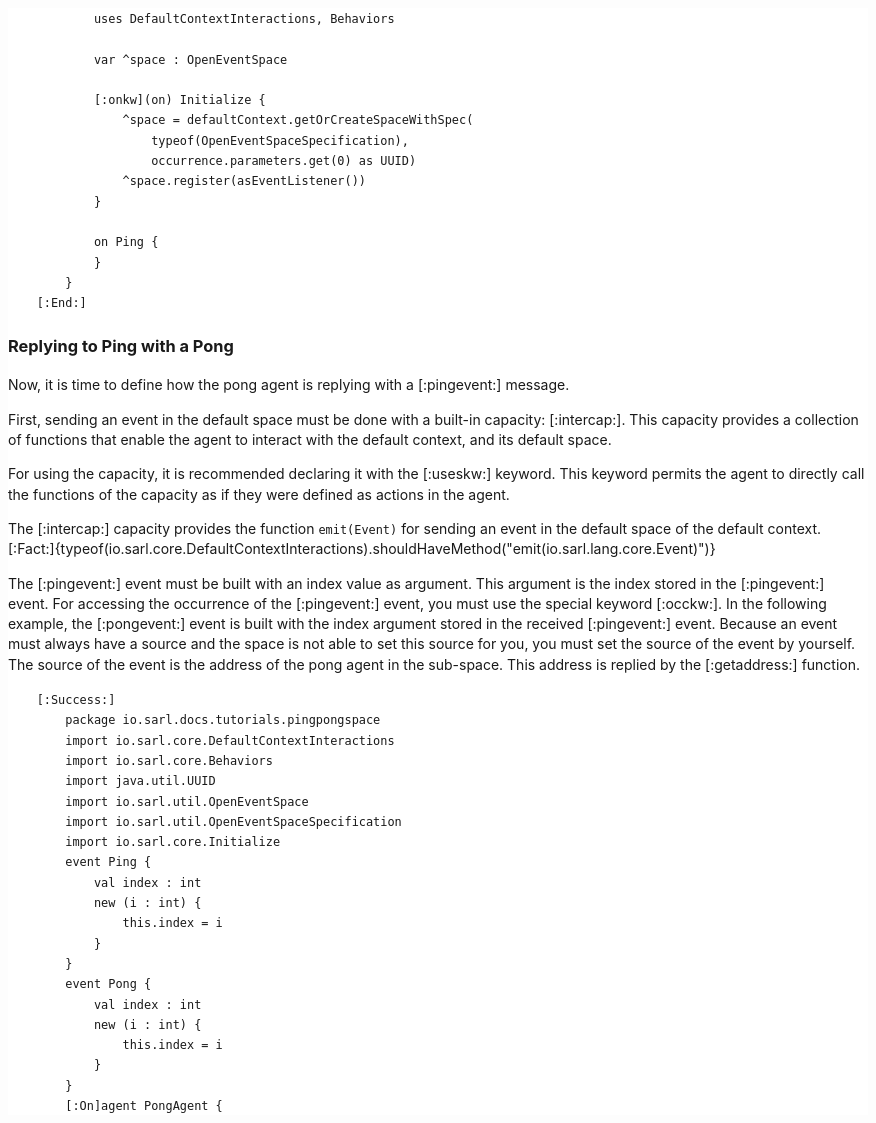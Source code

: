 				uses DefaultContextInteractions, Behaviors
			
				var ^space : OpenEventSpace
				
				[:onkw](on) Initialize {
					^space = defaultContext.getOrCreateSpaceWithSpec(
						typeof(OpenEventSpaceSpecification),
						occurrence.parameters.get(0) as UUID)
					^space.register(asEventListener())
				}

				on Ping {
				}
			}
		[:End:]


### Replying to Ping with a Pong

Now, it is time to define how the pong agent is replying with a [:pingevent:] message.

First, sending an event in the default space must be done with a built-in capacity:
[:intercap:]. This capacity provides a collection of functions that 
enable the agent to interact with the default context, and its default space.

For using the capacity, it is recommended declaring it with the [:useskw:] keyword.
This keyword permits the agent to directly call the functions of the capacity as if
they were defined as actions in the agent.

The [:intercap:] capacity provides the function `emit(Event)` for
sending an event in the default space of the default context.
[:Fact:]{typeof(io.sarl.core.DefaultContextInteractions).shouldHaveMethod("emit(io.sarl.lang.core.Event)")}

The [:pingevent:] event must be built with an index value as argument. This argument
is the index stored in the [:pingevent:] event. For accessing the occurrence of the
[:pingevent:] event, you must use the special keyword [:occkw:].
In the following example, the [:pongevent:] event is built with the index argument
stored in the received [:pingevent:] event. Because an event must always have a source
and the space is not able to set this source for you, you must set the source of the
event by yourself. The source of the event is the address of the pong agent in
the sub-space. This address is replied by the [:getaddress:] function.

		[:Success:]
			package io.sarl.docs.tutorials.pingpongspace
			import io.sarl.core.DefaultContextInteractions
			import io.sarl.core.Behaviors
			import java.util.UUID
			import io.sarl.util.OpenEventSpace
			import io.sarl.util.OpenEventSpaceSpecification
			import io.sarl.core.Initialize
			event Ping {
				val index : int
				new (i : int) {
					this.index = i
				}
			}
			event Pong {
				val index : int
				new (i : int) {
					this.index = i
				}
			}
			[:On]agent PongAgent {
				